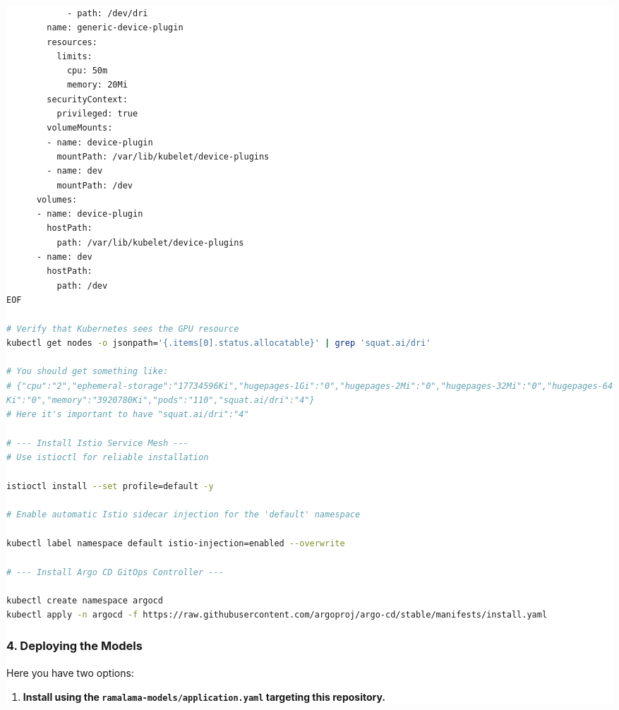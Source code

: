 ```bash
            - path: /dev/dri
        name: generic-device-plugin
        resources:
          limits:
            cpu: 50m
            memory: 20Mi
        securityContext:
          privileged: true
        volumeMounts:
        - name: device-plugin
          mountPath: /var/lib/kubelet/device-plugins
        - name: dev
          mountPath: /dev
      volumes:
      - name: device-plugin
        hostPath:
          path: /var/lib/kubelet/device-plugins
      - name: dev
        hostPath:
          path: /dev
EOF

# Verify that Kubernetes sees the GPU resource
kubectl get nodes -o jsonpath='{.items[0].status.allocatable}' | grep 'squat.ai/dri'

# You should get something like: 
# {"cpu":"2","ephemeral-storage":"17734596Ki","hugepages-1Gi":"0","hugepages-2Mi":"0","hugepages-32Mi":"0","hugepages-64Ki":"0","memory":"3920780Ki","pods":"110","squat.ai/dri":"4"}
# Here it's important to have "squat.ai/dri":"4"

# --- Install Istio Service Mesh ---
# Use istioctl for reliable installation

istioctl install --set profile=default -y

# Enable automatic Istio sidecar injection for the 'default' namespace

kubectl label namespace default istio-injection=enabled --overwrite

# --- Install Argo CD GitOps Controller ---

kubectl create namespace argocd
kubectl apply -n argocd -f https://raw.githubusercontent.com/argoproj/argo-cd/stable/manifests/install.yaml
```

### 4. Deploying the Models

Here you have two options:

1. **Install using the `ramalama-models/application.yaml` targeting this repository.** 
